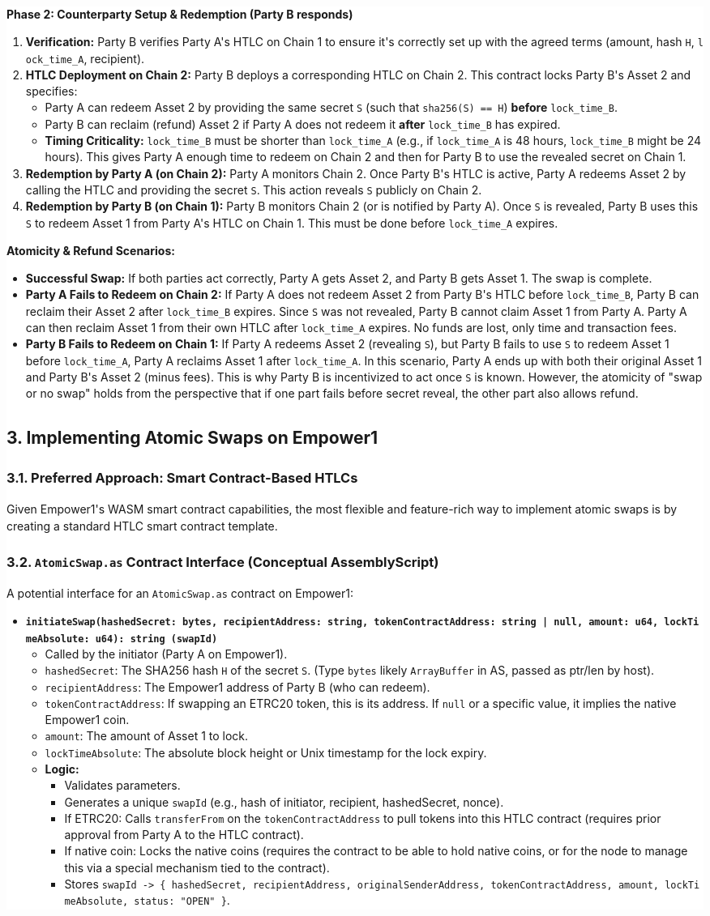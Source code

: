 **Phase 2: Counterparty Setup & Redemption (Party B responds)**
1.  **Verification:** Party B verifies Party A's HTLC on Chain 1 to ensure it's correctly set up with the agreed terms (amount, hash `H`, `lock_time_A`, recipient).
2.  **HTLC Deployment on Chain 2:** Party B deploys a corresponding HTLC on Chain 2. This contract locks Party B's Asset 2 and specifies:
    *   Party A can redeem Asset 2 by providing the same secret `S` (such that `sha256(S) == H`) **before** `lock_time_B`.
    *   Party B can reclaim (refund) Asset 2 if Party A does not redeem it **after** `lock_time_B` has expired.
    *   **Timing Criticality:** `lock_time_B` must be shorter than `lock_time_A` (e.g., if `lock_time_A` is 48 hours, `lock_time_B` might be 24 hours). This gives Party A enough time to redeem on Chain 2 and then for Party B to use the revealed secret on Chain 1.
3.  **Redemption by Party A (on Chain 2):** Party A monitors Chain 2. Once Party B's HTLC is active, Party A redeems Asset 2 by calling the HTLC and providing the secret `S`. This action reveals `S` publicly on Chain 2.
4.  **Redemption by Party B (on Chain 1):** Party B monitors Chain 2 (or is notified by Party A). Once `S` is revealed, Party B uses this `S` to redeem Asset 1 from Party A's HTLC on Chain 1. This must be done before `lock_time_A` expires.

**Atomicity & Refund Scenarios:**
*   **Successful Swap:** If both parties act correctly, Party A gets Asset 2, and Party B gets Asset 1. The swap is complete.
*   **Party A Fails to Redeem on Chain 2:** If Party A does not redeem Asset 2 from Party B's HTLC before `lock_time_B`, Party B can reclaim their Asset 2 after `lock_time_B` expires. Since `S` was not revealed, Party B cannot claim Asset 1 from Party A. Party A can then reclaim Asset 1 from their own HTLC after `lock_time_A` expires. No funds are lost, only time and transaction fees.
*   **Party B Fails to Redeem on Chain 1:** If Party A redeems Asset 2 (revealing `S`), but Party B fails to use `S` to redeem Asset 1 before `lock_time_A`, Party A reclaims Asset 1 after `lock_time_A`. In this scenario, Party A ends up with both their original Asset 1 and Party B's Asset 2 (minus fees). This is why Party B is incentivized to act once `S` is known. However, the atomicity of "swap or no swap" holds from the perspective that if one part fails before secret reveal, the other part also allows refund.

## 3. Implementing Atomic Swaps on Empower1

### 3.1. Preferred Approach: Smart Contract-Based HTLCs
Given Empower1's WASM smart contract capabilities, the most flexible and feature-rich way to implement atomic swaps is by creating a standard HTLC smart contract template.

### 3.2. `AtomicSwap.as` Contract Interface (Conceptual AssemblyScript)
A potential interface for an `AtomicSwap.as` contract on Empower1:

*   **`initiateSwap(hashedSecret: bytes, recipientAddress: string, tokenContractAddress: string | null, amount: u64, lockTimeAbsolute: u64): string (swapId)`**
    *   Called by the initiator (Party A on Empower1).
    *   `hashedSecret`: The SHA256 hash `H` of the secret `S`. (Type `bytes` likely `ArrayBuffer` in AS, passed as ptr/len by host).
    *   `recipientAddress`: The Empower1 address of Party B (who can redeem).
    *   `tokenContractAddress`: If swapping an ETRC20 token, this is its address. If `null` or a specific value, it implies the native Empower1 coin.
    *   `amount`: The amount of Asset 1 to lock.
    *   `lockTimeAbsolute`: The absolute block height or Unix timestamp for the lock expiry.
    *   **Logic:**
        *   Validates parameters.
        *   Generates a unique `swapId` (e.g., hash of initiator, recipient, hashedSecret, nonce).
        *   If ETRC20: Calls `transferFrom` on the `tokenContractAddress` to pull tokens into this HTLC contract (requires prior approval from Party A to the HTLC contract).
        *   If native coin: Locks the native coins (requires the contract to be able to hold native coins, or for the node to manage this via a special mechanism tied to the contract).
        *   Stores `swapId -> { hashedSecret, recipientAddress, originalSenderAddress, tokenContractAddress, amount, lockTimeAbsolute, status: "OPEN" }`.